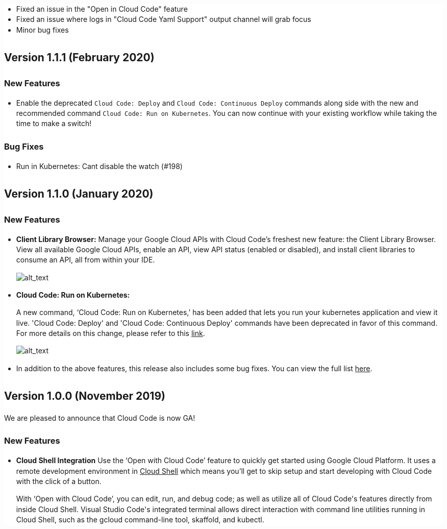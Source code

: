 * Fixed an issue in the "Open in Cloud Code" feature
* Fixed an issue where logs in "Cloud Code Yaml Support" output channel will grab focus
* Minor bug fixes

## Version 1.1.1 (February 2020)

### New Features

* Enable the deprecated `Cloud Code: Deploy` and `Cloud Code: Continuous Deploy` commands along side with the new and recommended command `Cloud Code: Run on Kubernetes`. You can now continue with your existing workflow while taking the time to make a switch!

### Bug Fixes

* Run in Kubernetes: Cant disable the watch (#198)

## Version 1.1.0 (January 2020)

### New Features

* **Client Library Browser:** Manage your Google Cloud APIs with Cloud Code’s freshest new feature: the Client Library Browser. View all available Google Cloud APIs, enable an API, view API status (enabled or disabled), and install client libraries to consume an API, all from within your IDE.

    ![alt_text](images/client-library-browser_1_1_0.gif "Client library browser")

* **Cloud Code: Run on Kubernetes:**

    A new command, ‘Cloud Code: Run on Kubernetes,’ has been added that lets you run your kubernetes application and view it live. 'Cloud Code: Deploy' and 'Cloud Code: Continuous Deploy' commands have been deprecated in favor of this command. For more details on this change, please refer to this [link](https://cloud.google.com/code/docs/vscode/troubleshooting).

    ![alt_text](images/deployment-flow_1_1_0.gif "New deployment flow")

* In addition to the above features, this release also includes some bug fixes. You can view the full list [here](https://github.com/GoogleCloudPlatform/cloud-code-vscode/milestone/3).

## Version 1.0.0 (November 2019)

We are pleased to announce that Cloud Code is now GA!

### New Features

* **Cloud Shell Integration** Use the ‘Open with Cloud Code’ feature to quickly get started using Google Cloud Platform. It uses a remote development environment in [Cloud Shell](https://cloud.google.com/shell/docs) which means you’ll get to skip setup and start developing with Cloud Code with the click of a button.

    With ‘Open with Cloud Code’, you can edit, run, and debug code; as well as utilize all of Cloud Code's features directly from inside Cloud Shell. Visual Studio Code's integrated terminal allows direct interaction with command line utilities running in Cloud Shell, such as the gcloud command-line tool, skaffold, and kubectl.
